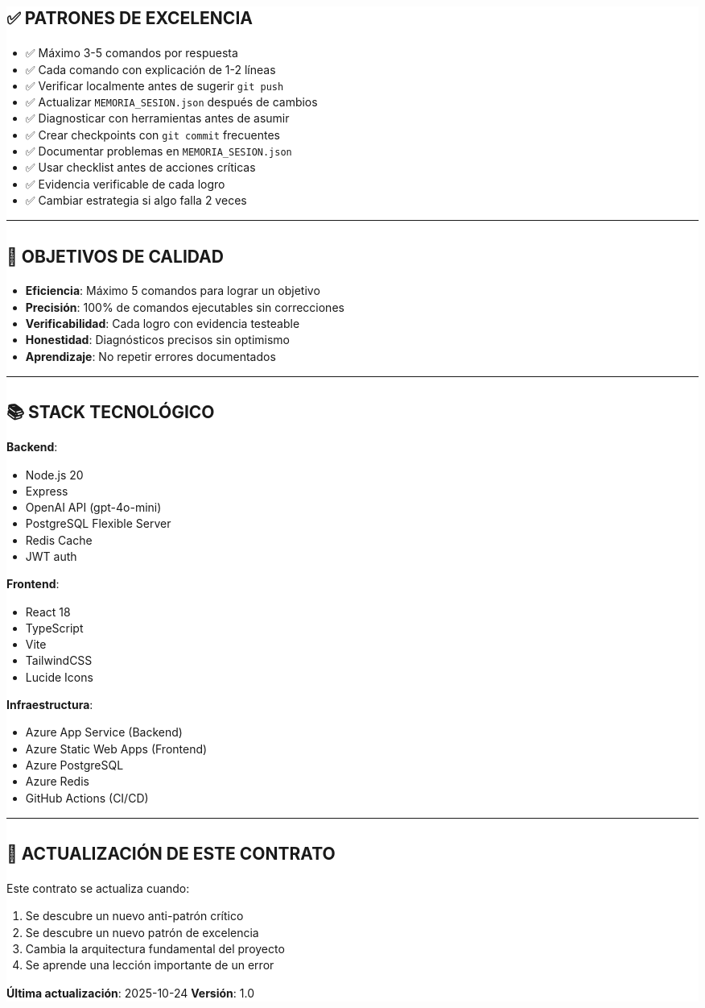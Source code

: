 
## ✅ PATRONES DE EXCELENCIA

- ✅ Máximo 3-5 comandos por respuesta
- ✅ Cada comando con explicación de 1-2 líneas
- ✅ Verificar localmente antes de sugerir `git push`
- ✅ Actualizar `MEMORIA_SESION.json` después de cambios
- ✅ Diagnosticar con herramientas antes de asumir
- ✅ Crear checkpoints con `git commit` frecuentes
- ✅ Documentar problemas en `MEMORIA_SESION.json`
- ✅ Usar checklist antes de acciones críticas
- ✅ Evidencia verificable de cada logro
- ✅ Cambiar estrategia si algo falla 2 veces

---

## 🎯 OBJETIVOS DE CALIDAD

- **Eficiencia**: Máximo 5 comandos para lograr un objetivo
- **Precisión**: 100% de comandos ejecutables sin correcciones
- **Verificabilidad**: Cada logro con evidencia testeable
- **Honestidad**: Diagnósticos precisos sin optimismo
- **Aprendizaje**: No repetir errores documentados

---

## 📚 STACK TECNOLÓGICO

**Backend**:
- Node.js 20
- Express
- OpenAI API (gpt-4o-mini)
- PostgreSQL Flexible Server
- Redis Cache
- JWT auth

**Frontend**:
- React 18
- TypeScript
- Vite
- TailwindCSS
- Lucide Icons

**Infraestructura**:
- Azure App Service (Backend)
- Azure Static Web Apps (Frontend)
- Azure PostgreSQL
- Azure Redis
- GitHub Actions (CI/CD)

---

## 🔄 ACTUALIZACIÓN DE ESTE CONTRATO

Este contrato se actualiza cuando:
1. Se descubre un nuevo anti-patrón crítico
2. Se descubre un nuevo patrón de excelencia
3. Cambia la arquitectura fundamental del proyecto
4. Se aprende una lección importante de un error

**Última actualización**: 2025-10-24
**Versión**: 1.0

